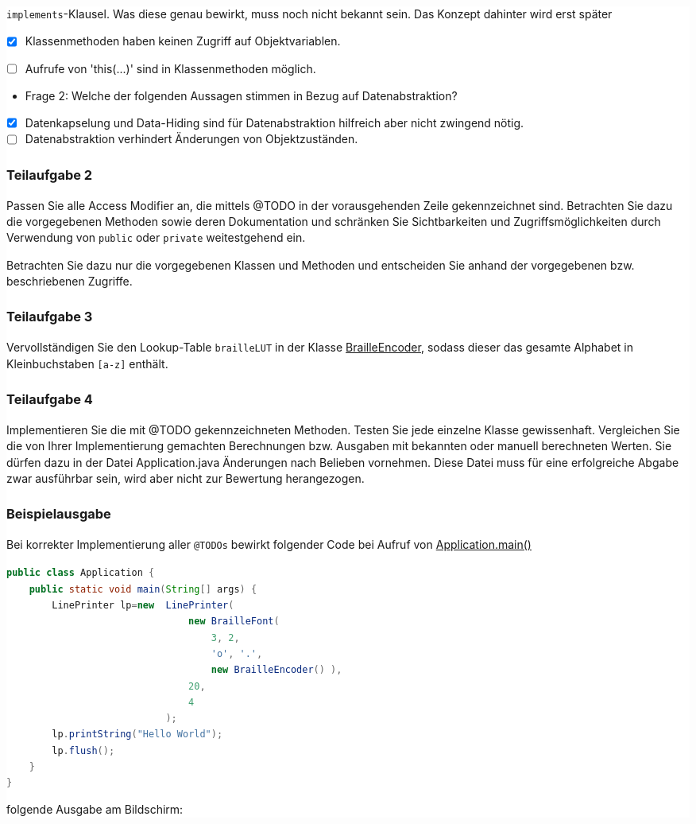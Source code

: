 ```implements```-Klausel. Was diese genau bewirkt, muss noch nicht bekannt sein. Das Konzept dahinter wird erst später 
- [x] Klassenmethoden haben keinen Zugriff auf Objektvariablen.
- [ ] Aufrufe von 'this(...)' sind in Klassenmethoden möglich.


* Frage 2: Welche der folgenden Aussagen stimmen in Bezug auf Datenabstraktion?
- [x] Datenkapselung und Data-Hiding sind für Datenabstraktion hilfreich aber nicht zwingend nötig.
- [ ] Datenabstraktion verhindert Änderungen von Objektzuständen.

### Teilaufgabe 2

Passen Sie alle Access Modifier an, die mittels @TODO in der vorausgehenden Zeile gekennzeichnet sind.
Betrachten Sie dazu die vorgegebenen Methoden sowie deren Dokumentation und schränken Sie Sichtbarkeiten und
Zugriffsmöglichkeiten durch Verwendung von ```public``` oder ```private``` weitestgehend ein.

Betrachten Sie dazu nur die vorgegebenen Klassen und Methoden und entscheiden Sie anhand der vorgegebenen bzw.
beschriebenen Zugriffe.

### Teilaufgabe 3

Vervollständigen Sie den Lookup-Table ```brailleLUT``` in der Klasse [BrailleEncoder](../../src/AB1/BrailleEncoder.java), sodass
dieser das gesamte Alphabet in Kleinbuchstaben ```[a-z]``` enthält.

### Teilaufgabe 4

Implementieren Sie die mit @TODO gekennzeichneten Methoden.
Testen Sie jede einzelne Klasse gewissenhaft. Vergleichen Sie die von Ihrer Implementierung gemachten Berechnungen bzw. Ausgaben mit
bekannten oder manuell berechneten Werten. Sie dürfen dazu in der Datei Application.java Änderungen nach Belieben vornehmen. Diese Datei muss für
eine erfolgreiche Abgabe zwar ausführbar sein, wird aber nicht zur Bewertung herangezogen.

### Beispielausgabe

Bei korrekter Implementierung aller ```@TODOs``` bewirkt folgender Code bei Aufruf von [Application.main()](../../src/AB1/Application.java)

```java
public class Application {
    public static void main(String[] args) {
        LinePrinter lp=new  LinePrinter(
                                new BrailleFont(
                                    3, 2,
                                    'o', '.',
                                    new BrailleEncoder() ),
                                20,
                                4
                            );
        lp.printString("Hello World");
        lp.flush();
    }
}
```
folgende Ausgabe am Bildschirm:
